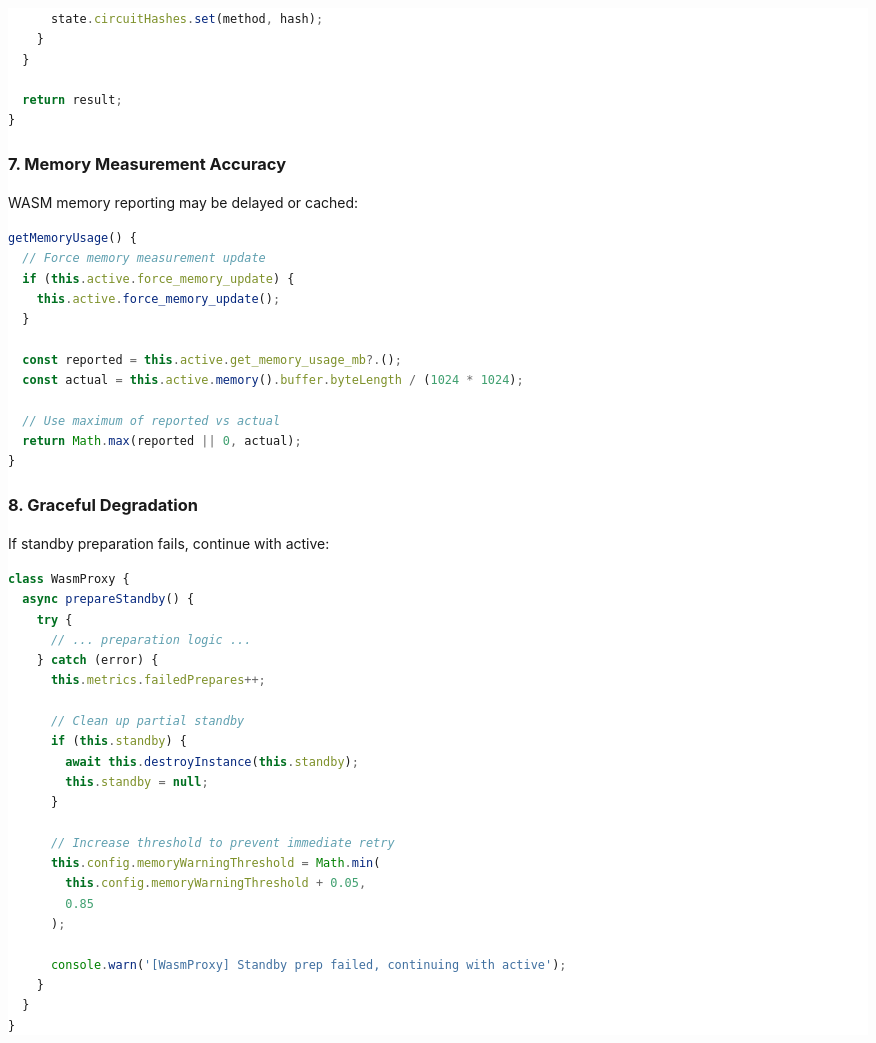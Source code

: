 ```javascript
      state.circuitHashes.set(method, hash);
    }
  }
  
  return result;
}
```

### 7. Memory Measurement Accuracy

WASM memory reporting may be delayed or cached:

```javascript
getMemoryUsage() {
  // Force memory measurement update
  if (this.active.force_memory_update) {
    this.active.force_memory_update();
  }
  
  const reported = this.active.get_memory_usage_mb?.();
  const actual = this.active.memory().buffer.byteLength / (1024 * 1024);
  
  // Use maximum of reported vs actual
  return Math.max(reported || 0, actual);
}
```

### 8. Graceful Degradation

If standby preparation fails, continue with active:

```javascript
class WasmProxy {
  async prepareStandby() {
    try {
      // ... preparation logic ...
    } catch (error) {
      this.metrics.failedPrepares++;
      
      // Clean up partial standby
      if (this.standby) {
        await this.destroyInstance(this.standby);
        this.standby = null;
      }
      
      // Increase threshold to prevent immediate retry
      this.config.memoryWarningThreshold = Math.min(
        this.config.memoryWarningThreshold + 0.05,
        0.85
      );
      
      console.warn('[WasmProxy] Standby prep failed, continuing with active');
    }
  }
}
```
